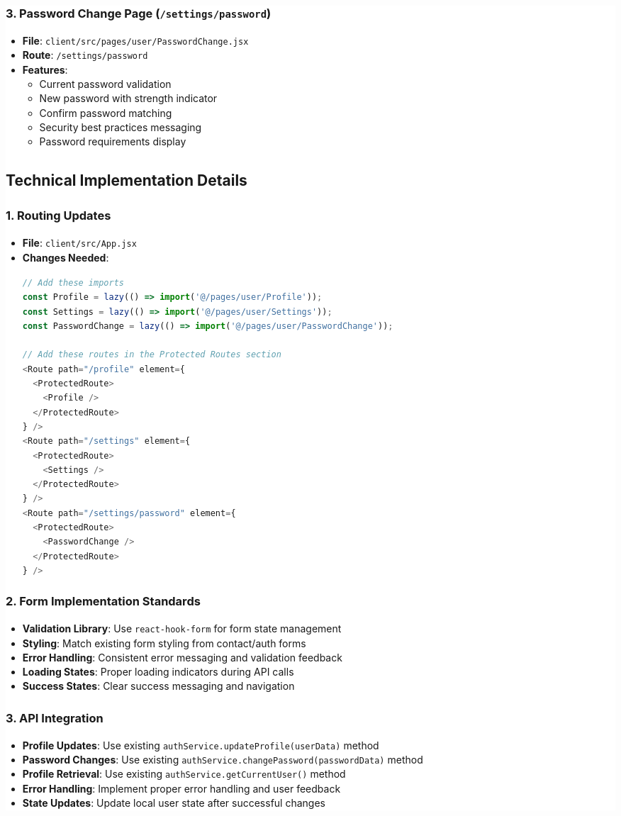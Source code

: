 ### 3. Password Change Page (`/settings/password`)
- **File**: `client/src/pages/user/PasswordChange.jsx` 
- **Route**: `/settings/password`
- **Features**:
  - Current password validation
  - New password with strength indicator
  - Confirm password matching
  - Security best practices messaging
  - Password requirements display

## Technical Implementation Details

### 1. Routing Updates
- **File**: `client/src/App.jsx`
- **Changes Needed**:
  ```javascript
  // Add these imports
  const Profile = lazy(() => import('@/pages/user/Profile'));
  const Settings = lazy(() => import('@/pages/user/Settings'));
  const PasswordChange = lazy(() => import('@/pages/user/PasswordChange'));

  // Add these routes in the Protected Routes section
  <Route path="/profile" element={
    <ProtectedRoute>
      <Profile />
    </ProtectedRoute>
  } />
  <Route path="/settings" element={
    <ProtectedRoute>
      <Settings />
    </ProtectedRoute>
  } />
  <Route path="/settings/password" element={
    <ProtectedRoute>
      <PasswordChange />
    </ProtectedRoute>
  } />
  ```

### 2. Form Implementation Standards
- **Validation Library**: Use `react-hook-form` for form state management
- **Styling**: Match existing form styling from contact/auth forms
- **Error Handling**: Consistent error messaging and validation feedback
- **Loading States**: Proper loading indicators during API calls
- **Success States**: Clear success messaging and navigation

### 3. API Integration
- **Profile Updates**: Use existing `authService.updateProfile(userData)` method
- **Password Changes**: Use existing `authService.changePassword(passwordData)` method
- **Profile Retrieval**: Use existing `authService.getCurrentUser()` method
- **Error Handling**: Implement proper error handling and user feedback
- **State Updates**: Update local user state after successful changes
